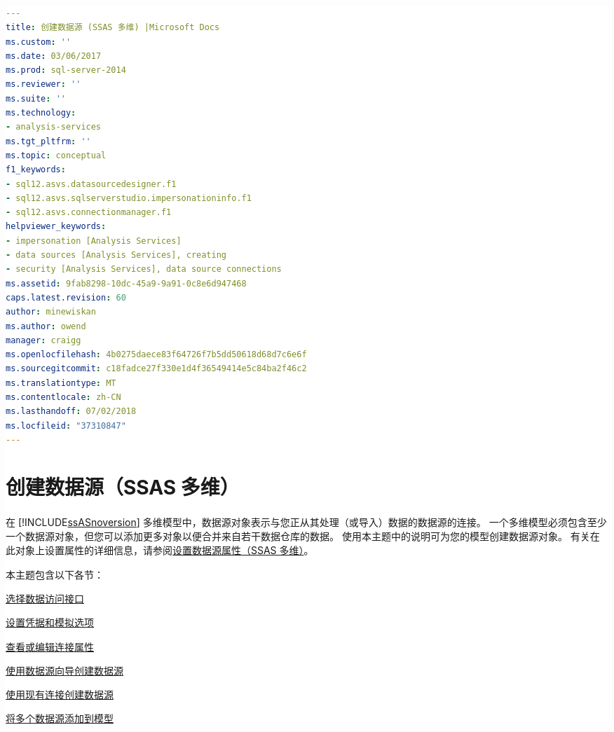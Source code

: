 ```yaml
---
title: 创建数据源 (SSAS 多维) |Microsoft Docs
ms.custom: ''
ms.date: 03/06/2017
ms.prod: sql-server-2014
ms.reviewer: ''
ms.suite: ''
ms.technology:
- analysis-services
ms.tgt_pltfrm: ''
ms.topic: conceptual
f1_keywords:
- sql12.asvs.datasourcedesigner.f1
- sql12.asvs.sqlserverstudio.impersonationinfo.f1
- sql12.asvs.connectionmanager.f1
helpviewer_keywords:
- impersonation [Analysis Services]
- data sources [Analysis Services], creating
- security [Analysis Services], data source connections
ms.assetid: 9fab8298-10dc-45a9-9a91-0c8e6d947468
caps.latest.revision: 60
author: minewiskan
ms.author: owend
manager: craigg
ms.openlocfilehash: 4b0275daece83f64726f7b5dd50618d68d7c6e6f
ms.sourcegitcommit: c18fadce27f330e1d4f36549414e5c84ba2f46c2
ms.translationtype: MT
ms.contentlocale: zh-CN
ms.lasthandoff: 07/02/2018
ms.locfileid: "37310847"
---
```

# <a name="create-a-data-source-ssas-multidimensional"></a>创建数据源（SSAS 多维）
  在 [!INCLUDE[ssASnoversion](../../includes/ssasnoversion-md.md)] 多维模型中，数据源对象表示与您正从其处理（或导入）数据的数据源的连接。 一个多维模型必须包含至少一个数据源对象，但您可以添加更多对象以便合并来自若干数据仓库的数据。 使用本主题中的说明可为您的模型创建数据源对象。 有关在此对象上设置属性的详细信息，请参阅[设置数据源属性（SSAS 多维）](set-data-source-properties-ssas-multidimensional.md)。  
  
 本主题包含以下各节：  
  
 [选择数据访问接口](#bkmk_provider)  
  
 [设置凭据和模拟选项](#bkmk_impersonation)  
  
 [查看或编辑连接属性](#bkmk_ConnectionString)  
  
 [使用数据源向导创建数据源](#bkmk_steps)  
  
 [使用现有连接创建数据源](#bkmk_connection)  
  
 [将多个数据源添加到模型](#bkmk_multipleDS)  
  